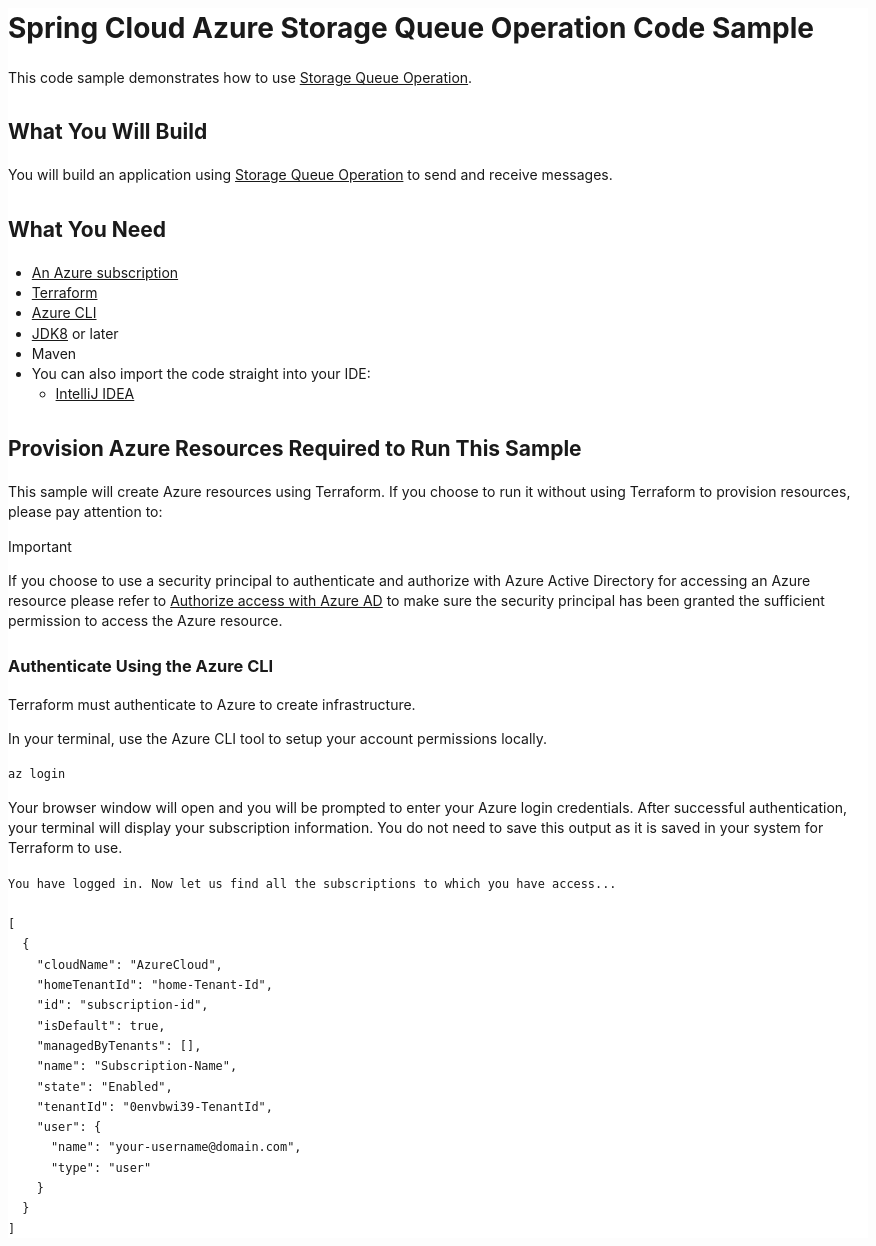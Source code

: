 # Spring Cloud Azure Storage Queue Operation Code Sample  

This code sample demonstrates how to use [Storage Queue Operation][storage-queue-operation].

## What You Will Build
You will build an application using [Storage Queue Operation][storage-queue-operation] to send and receive messages.

## What You Need

- [An Azure subscription](https://azure.microsoft.com/free/)
- [Terraform](https://www.terraform.io/)
- [Azure CLI](https://docs.microsoft.com/cli/azure/install-azure-cli)
- [JDK8](https://www.oracle.com/java/technologies/downloads/) or later
- Maven
- You can also import the code straight into your IDE:
    - [IntelliJ IDEA](https://www.jetbrains.com/idea/download)

## Provision Azure Resources Required to Run This Sample
This sample will create Azure resources using Terraform. If you choose to run it without using Terraform to provision resources, please pay attention to:
> [!IMPORTANT]  
> If you choose to use a security principal to authenticate and authorize with Azure Active Directory for accessing an Azure resource
> please refer to [Authorize access with Azure AD](https://microsoft.github.io/spring-cloud-azure/current/reference/html/index.html#authorize-access-with-azure-active-directory) to make sure the security principal has been granted the sufficient permission to access the Azure resource.

### Authenticate Using the Azure CLI
Terraform must authenticate to Azure to create infrastructure.

In your terminal, use the Azure CLI tool to setup your account permissions locally.

```shell
az login
```

Your browser window will open and you will be prompted to enter your Azure login credentials. After successful authentication, your terminal will display your subscription information. You do not need to save this output as it is saved in your system for Terraform to use.

```shell
You have logged in. Now let us find all the subscriptions to which you have access...

[
  {
    "cloudName": "AzureCloud",
    "homeTenantId": "home-Tenant-Id",
    "id": "subscription-id",
    "isDefault": true,
    "managedByTenants": [],
    "name": "Subscription-Name",
    "state": "Enabled",
    "tenantId": "0envbwi39-TenantId",
    "user": {
      "name": "your-username@domain.com",
      "type": "user"
    }
  }
]
```


[storage-queue-operation]: https://github.com/Azure/azure-sdk-for-java/blob/azure-spring-boot_3.6.0/sdk/spring/azure-spring-integration-storage-queue/src/main/java/com/azure/spring/integration/storage/queue/StorageQueueOperation.java